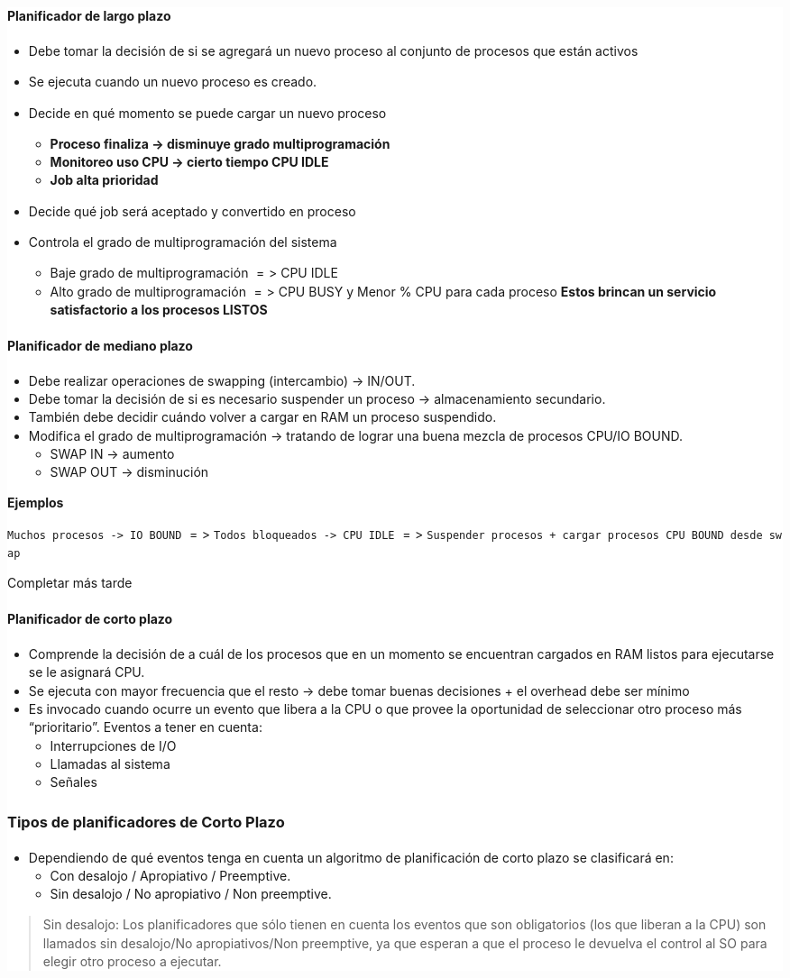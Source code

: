 #### Planificador de largo plazo

- Debe tomar la decisión de si se agregará un nuevo proceso al conjunto de procesos que están activos
- Se ejecuta cuando un nuevo proceso es creado.
- Decide en qué momento se puede cargar un nuevo proceso
    - **Proceso finaliza -> disminuye grado multiprogramación**
    - **Monitoreo uso CPU -> cierto tiempo CPU IDLE**
    - **Job alta prioridad**

- Decide qué job será aceptado y convertido en proceso
- Controla el grado de multiprogramación del sistema
    - Baje grado de multiprogramación $=>$ CPU IDLE
    - Alto grado de multiprogramación $=>$ CPU BUSY y Menor % CPU para cada proceso
    **Estos brincan un servicio satisfactorio a los procesos LISTOS**


#### Planificador de mediano plazo

- Debe realizar operaciones de swapping (intercambio) -> IN/OUT.
- Debe tomar la decisión de si es necesario suspender un proceso -> almacenamiento secundario.
- También debe decidir cuándo volver a cargar en RAM un proceso suspendido.
- Modifica el grado de multiprogramación -> tratando de lograr una buena mezcla de procesos CPU/IO BOUND.
    - SWAP IN -> aumento
    - SWAP OUT -> disminución

**Ejemplos**

`Muchos procesos -> IO BOUND` $=>$ `Todos bloqueados -> CPU IDLE` $=>$ `Suspender procesos + cargar procesos CPU BOUND desde swap`

Completar más tarde

#### Planificador de corto plazo

- Comprende la decisión de a cuál de los procesos que en un momento se encuentran cargados en RAM listos para ejecutarse se le asignará CPU.
- Se ejecuta con mayor frecuencia que el resto -> debe tomar buenas decisiones + el overhead debe ser mínimo
- Es invocado cuando ocurre un evento que libera a la CPU o que provee la oportunidad de seleccionar otro proceso más “prioritario”. Eventos a tener en cuenta:
    - Interrupciones de I/O 
    - Llamadas al sistema
    - Señales

### Tipos de planificadores de Corto Plazo

- Dependiendo de qué eventos tenga en cuenta un algoritmo de planificación de corto plazo se clasificará en:
    - Con desalojo / Apropiativo / Preemptive.
    - Sin desalojo / No apropiativo / Non preemptive.

> Sin desalojo: Los planificadores que sólo tienen en cuenta los eventos que son obligatorios (los que liberan a la CPU) son llamados sin desalojo/No apropiativos/Non preemptive, ya que esperan a que el proceso le devuelva el control al SO para elegir otro proceso a ejecutar.
